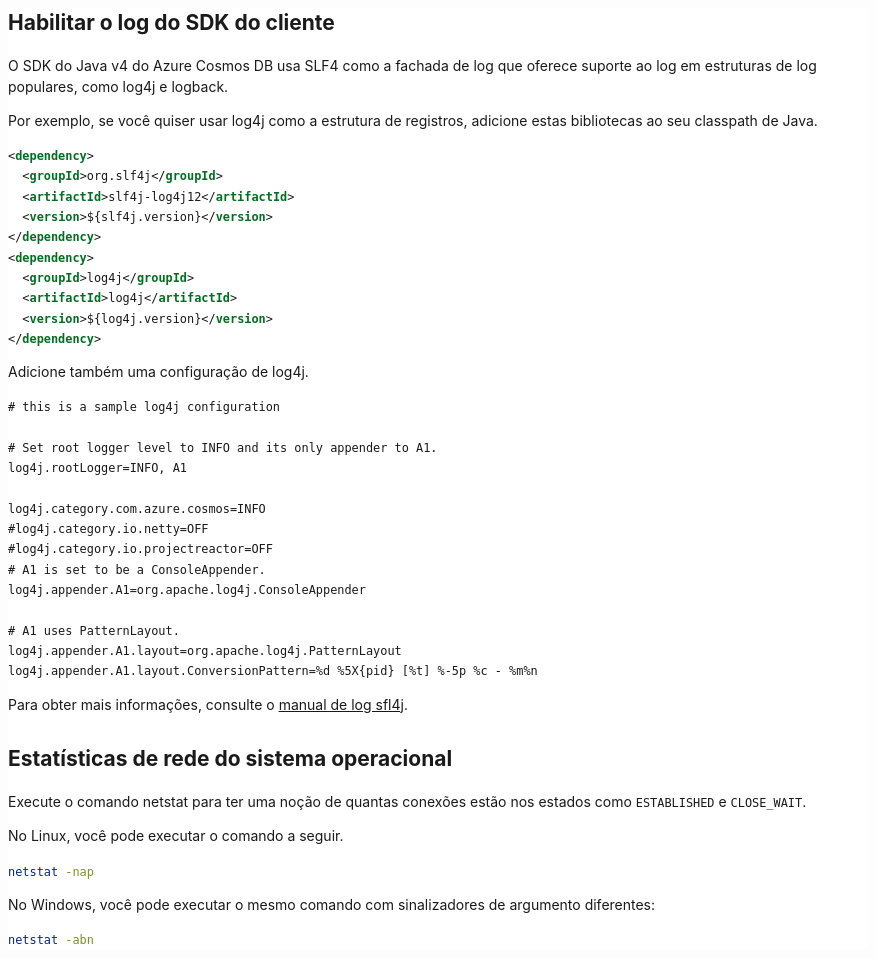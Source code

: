 
## <a name="enable-client-sdk-logging"></a><a name="enable-client-sice-logging"></a>Habilitar o log do SDK do cliente

O SDK do Java v4 do Azure Cosmos DB usa SLF4 como a fachada de log que oferece suporte ao log em estruturas de log populares, como log4j e logback.

Por exemplo, se você quiser usar log4j como a estrutura de registros, adicione estas bibliotecas ao seu classpath de Java.

```xml
<dependency>
  <groupId>org.slf4j</groupId>
  <artifactId>slf4j-log4j12</artifactId>
  <version>${slf4j.version}</version>
</dependency>
<dependency>
  <groupId>log4j</groupId>
  <artifactId>log4j</artifactId>
  <version>${log4j.version}</version>
</dependency>
```

Adicione também uma configuração de log4j.
```
# this is a sample log4j configuration

# Set root logger level to INFO and its only appender to A1.
log4j.rootLogger=INFO, A1

log4j.category.com.azure.cosmos=INFO
#log4j.category.io.netty=OFF
#log4j.category.io.projectreactor=OFF
# A1 is set to be a ConsoleAppender.
log4j.appender.A1=org.apache.log4j.ConsoleAppender

# A1 uses PatternLayout.
log4j.appender.A1.layout=org.apache.log4j.PatternLayout
log4j.appender.A1.layout.ConversionPattern=%d %5X{pid} [%t] %-5p %c - %m%n
```

Para obter mais informações, consulte o [manual de log sfl4j](https://www.slf4j.org/manual.html).

## <a name="os-network-statistics"></a><a name="netstats"></a>Estatísticas de rede do sistema operacional
Execute o comando netstat para ter uma noção de quantas conexões estão nos estados como `ESTABLISHED` e `CLOSE_WAIT`.

No Linux, você pode executar o comando a seguir.
```bash
netstat -nap
```

No Windows, você pode executar o mesmo comando com sinalizadores de argumento diferentes:
```bash
netstat -abn
```


[Problemas comuns e soluções alternativas]: #common-issues-workarounds
[Enable client SDK logging]: #enable-client-sice-logging
[Limite de conexão no computador host]: #connection-limit-on-host
[Esgotamento da porta SNAT (PAT) do Azure]: #snat